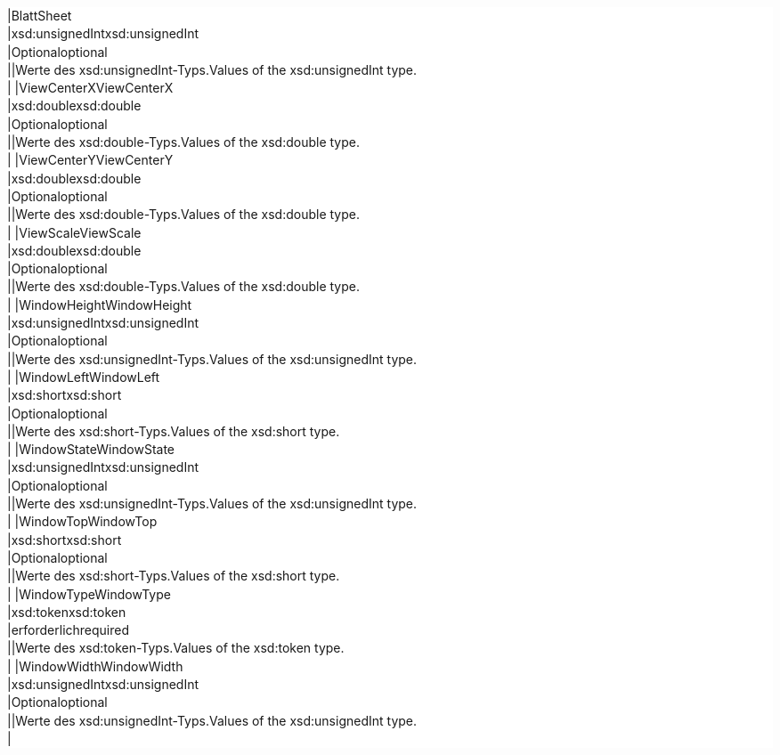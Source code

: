 |<span data-ttu-id="69a79-180">Blatt</span><span class="sxs-lookup"><span data-stu-id="69a79-180">Sheet</span></span>  <br/> |<span data-ttu-id="69a79-181">xsd:unsignedInt</span><span class="sxs-lookup"><span data-stu-id="69a79-181">xsd:unsignedInt</span></span>  <br/> |<span data-ttu-id="69a79-182">Optional</span><span class="sxs-lookup"><span data-stu-id="69a79-182">optional</span></span>  <br/> ||<span data-ttu-id="69a79-183">Werte des xsd:unsignedInt-Typs.</span><span class="sxs-lookup"><span data-stu-id="69a79-183">Values of the xsd:unsignedInt type.</span></span>  <br/> |
|<span data-ttu-id="69a79-184">ViewCenterX</span><span class="sxs-lookup"><span data-stu-id="69a79-184">ViewCenterX</span></span>  <br/> |<span data-ttu-id="69a79-185">xsd:double</span><span class="sxs-lookup"><span data-stu-id="69a79-185">xsd:double</span></span>  <br/> |<span data-ttu-id="69a79-186">Optional</span><span class="sxs-lookup"><span data-stu-id="69a79-186">optional</span></span>  <br/> ||<span data-ttu-id="69a79-187">Werte des xsd:double-Typs.</span><span class="sxs-lookup"><span data-stu-id="69a79-187">Values of the xsd:double type.</span></span>  <br/> |
|<span data-ttu-id="69a79-188">ViewCenterY</span><span class="sxs-lookup"><span data-stu-id="69a79-188">ViewCenterY</span></span>  <br/> |<span data-ttu-id="69a79-189">xsd:double</span><span class="sxs-lookup"><span data-stu-id="69a79-189">xsd:double</span></span>  <br/> |<span data-ttu-id="69a79-190">Optional</span><span class="sxs-lookup"><span data-stu-id="69a79-190">optional</span></span>  <br/> ||<span data-ttu-id="69a79-191">Werte des xsd:double-Typs.</span><span class="sxs-lookup"><span data-stu-id="69a79-191">Values of the xsd:double type.</span></span>  <br/> |
|<span data-ttu-id="69a79-192">ViewScale</span><span class="sxs-lookup"><span data-stu-id="69a79-192">ViewScale</span></span>  <br/> |<span data-ttu-id="69a79-193">xsd:double</span><span class="sxs-lookup"><span data-stu-id="69a79-193">xsd:double</span></span>  <br/> |<span data-ttu-id="69a79-194">Optional</span><span class="sxs-lookup"><span data-stu-id="69a79-194">optional</span></span>  <br/> ||<span data-ttu-id="69a79-195">Werte des xsd:double-Typs.</span><span class="sxs-lookup"><span data-stu-id="69a79-195">Values of the xsd:double type.</span></span>  <br/> |
|<span data-ttu-id="69a79-196">WindowHeight</span><span class="sxs-lookup"><span data-stu-id="69a79-196">WindowHeight</span></span>  <br/> |<span data-ttu-id="69a79-197">xsd:unsignedInt</span><span class="sxs-lookup"><span data-stu-id="69a79-197">xsd:unsignedInt</span></span>  <br/> |<span data-ttu-id="69a79-198">Optional</span><span class="sxs-lookup"><span data-stu-id="69a79-198">optional</span></span>  <br/> ||<span data-ttu-id="69a79-199">Werte des xsd:unsignedInt-Typs.</span><span class="sxs-lookup"><span data-stu-id="69a79-199">Values of the xsd:unsignedInt type.</span></span>  <br/> |
|<span data-ttu-id="69a79-200">WindowLeft</span><span class="sxs-lookup"><span data-stu-id="69a79-200">WindowLeft</span></span>  <br/> |<span data-ttu-id="69a79-201">xsd:short</span><span class="sxs-lookup"><span data-stu-id="69a79-201">xsd:short</span></span>  <br/> |<span data-ttu-id="69a79-202">Optional</span><span class="sxs-lookup"><span data-stu-id="69a79-202">optional</span></span>  <br/> ||<span data-ttu-id="69a79-203">Werte des xsd:short-Typs.</span><span class="sxs-lookup"><span data-stu-id="69a79-203">Values of the xsd:short type.</span></span>  <br/> |
|<span data-ttu-id="69a79-204">WindowState</span><span class="sxs-lookup"><span data-stu-id="69a79-204">WindowState</span></span>  <br/> |<span data-ttu-id="69a79-205">xsd:unsignedInt</span><span class="sxs-lookup"><span data-stu-id="69a79-205">xsd:unsignedInt</span></span>  <br/> |<span data-ttu-id="69a79-206">Optional</span><span class="sxs-lookup"><span data-stu-id="69a79-206">optional</span></span>  <br/> ||<span data-ttu-id="69a79-207">Werte des xsd:unsignedInt-Typs.</span><span class="sxs-lookup"><span data-stu-id="69a79-207">Values of the xsd:unsignedInt type.</span></span>  <br/> |
|<span data-ttu-id="69a79-208">WindowTop</span><span class="sxs-lookup"><span data-stu-id="69a79-208">WindowTop</span></span>  <br/> |<span data-ttu-id="69a79-209">xsd:short</span><span class="sxs-lookup"><span data-stu-id="69a79-209">xsd:short</span></span>  <br/> |<span data-ttu-id="69a79-210">Optional</span><span class="sxs-lookup"><span data-stu-id="69a79-210">optional</span></span>  <br/> ||<span data-ttu-id="69a79-211">Werte des xsd:short-Typs.</span><span class="sxs-lookup"><span data-stu-id="69a79-211">Values of the xsd:short type.</span></span>  <br/> |
|<span data-ttu-id="69a79-212">WindowType</span><span class="sxs-lookup"><span data-stu-id="69a79-212">WindowType</span></span>  <br/> |<span data-ttu-id="69a79-213">xsd:token</span><span class="sxs-lookup"><span data-stu-id="69a79-213">xsd:token</span></span>  <br/> |<span data-ttu-id="69a79-214">erforderlich</span><span class="sxs-lookup"><span data-stu-id="69a79-214">required</span></span>  <br/> ||<span data-ttu-id="69a79-215">Werte des xsd:token-Typs.</span><span class="sxs-lookup"><span data-stu-id="69a79-215">Values of the xsd:token type.</span></span>  <br/> |
|<span data-ttu-id="69a79-216">WindowWidth</span><span class="sxs-lookup"><span data-stu-id="69a79-216">WindowWidth</span></span>  <br/> |<span data-ttu-id="69a79-217">xsd:unsignedInt</span><span class="sxs-lookup"><span data-stu-id="69a79-217">xsd:unsignedInt</span></span>  <br/> |<span data-ttu-id="69a79-218">Optional</span><span class="sxs-lookup"><span data-stu-id="69a79-218">optional</span></span>  <br/> ||<span data-ttu-id="69a79-219">Werte des xsd:unsignedInt-Typs.</span><span class="sxs-lookup"><span data-stu-id="69a79-219">Values of the xsd:unsignedInt type.</span></span>  <br/> |
   

